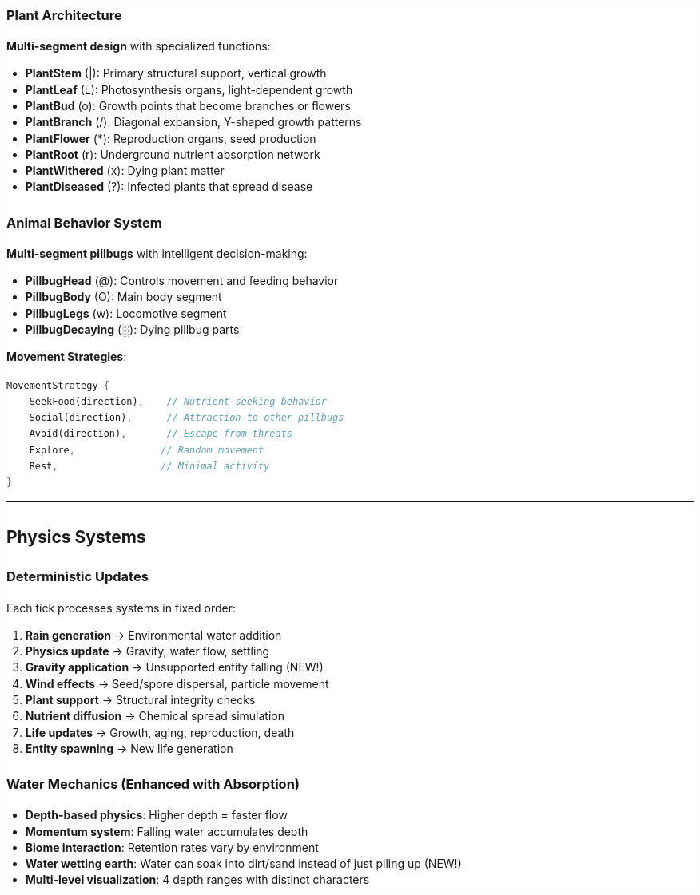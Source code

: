 ### Plant Architecture
**Multi-segment design** with specialized functions:
- **PlantStem** (|): Primary structural support, vertical growth
- **PlantLeaf** (L): Photosynthesis organs, light-dependent growth
- **PlantBud** (o): Growth points that become branches or flowers
- **PlantBranch** (/): Diagonal expansion, Y-shaped growth patterns
- **PlantFlower** (*): Reproduction organs, seed production
- **PlantRoot** (r): Underground nutrient absorption network
- **PlantWithered** (x): Dying plant matter
- **PlantDiseased** (?): Infected plants that spread disease

### Animal Behavior System
**Multi-segment pillbugs** with intelligent decision-making:
- **PillbugHead** (@): Controls movement and feeding behavior
- **PillbugBody** (O): Main body segment
- **PillbugLegs** (w): Locomotive segment
- **PillbugDecaying** (░): Dying pillbug parts

**Movement Strategies**:
```rust
MovementStrategy {
    SeekFood(direction),    // Nutrient-seeking behavior
    Social(direction),      // Attraction to other pillbugs  
    Avoid(direction),       // Escape from threats
    Explore,               // Random movement
    Rest,                  // Minimal activity
}
```

---

## Physics Systems

### Deterministic Updates
Each tick processes systems in fixed order:
1. **Rain generation** → Environmental water addition
2. **Physics update** → Gravity, water flow, settling
3. **Gravity application** → Unsupported entity falling (NEW!)
4. **Wind effects** → Seed/spore dispersal, particle movement  
5. **Plant support** → Structural integrity checks
6. **Nutrient diffusion** → Chemical spread simulation
7. **Life updates** → Growth, aging, reproduction, death
8. **Entity spawning** → New life generation

### Water Mechanics (Enhanced with Absorption)
- **Depth-based physics**: Higher depth = faster flow
- **Momentum system**: Falling water accumulates depth
- **Biome interaction**: Retention rates vary by environment
- **Water wetting earth**: Water can soak into dirt/sand instead of just piling up (NEW!)
- **Multi-level visualization**: 4 depth ranges with distinct characters
